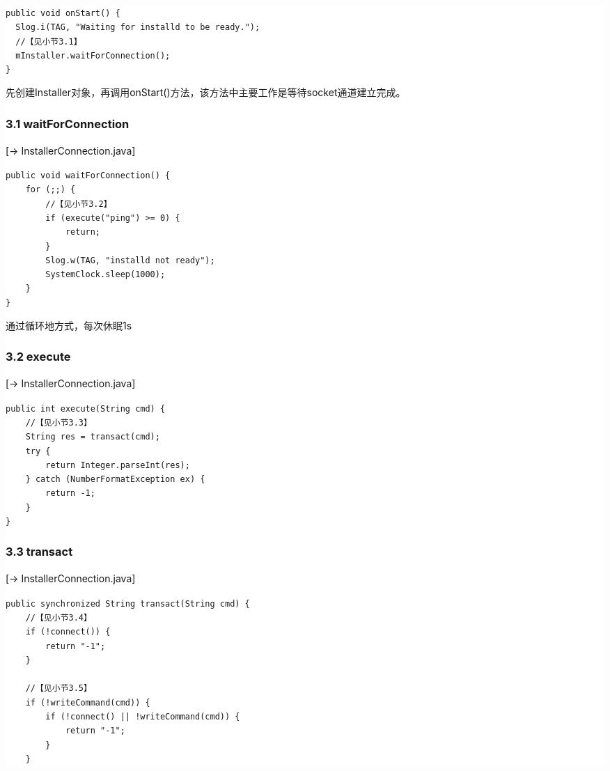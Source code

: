     public void onStart() {
      Slog.i(TAG, "Waiting for installd to be ready.");
      //【见小节3.1】
      mInstaller.waitForConnection();
    }

先创建Installer对象，再调用onStart()方法，该方法中主要工作是等待socket通道建立完成。

### 3.1 waitForConnection
[-> InstallerConnection.java]

    public void waitForConnection() {
        for (;;) {
            //【见小节3.2】
            if (execute("ping") >= 0) {
                return;
            }
            Slog.w(TAG, "installd not ready");
            SystemClock.sleep(1000);
        }
    }

通过循环地方式，每次休眠1s

### 3.2 execute
[-> InstallerConnection.java]

    public int execute(String cmd) {
        //【见小节3.3】
        String res = transact(cmd);
        try {
            return Integer.parseInt(res);
        } catch (NumberFormatException ex) {
            return -1;
        }
    }

### 3.3 transact
[-> InstallerConnection.java]

    public synchronized String transact(String cmd) {
        //【见小节3.4】
        if (!connect()) {
            return "-1";
        }

        //【见小节3.5】
        if (!writeCommand(cmd)) {
            if (!connect() || !writeCommand(cmd)) {
                return "-1";
            }
        }
